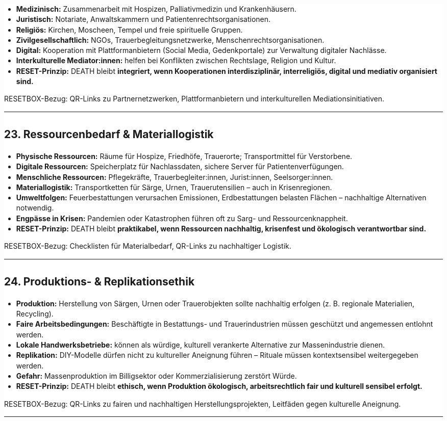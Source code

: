 - **Medizinisch:** Zusammenarbeit mit Hospizen, Palliativmedizin und Krankenhäusern.  
- **Juristisch:** Notariate, Anwaltskammern und Patientenrechtsorganisationen.  
- **Religiös:** Kirchen, Moscheen, Tempel und freie spirituelle Gruppen.  
- **Zivilgesellschaftlich:** NGOs, Trauerbegleitungsnetzwerke, Menschenrechtsorganisationen.  
- **Digital:** Kooperation mit Plattformanbietern (Social Media, Gedenkportale) zur Verwaltung digitaler Nachlässe.  
- **Interkulturelle Mediator:innen:** helfen bei Konflikten zwischen Rechtslage, Religion und Kultur.  
- **RESET-Prinzip:** DEATH bleibt **integriert, wenn Kooperationen interdisziplinär, interreligiös, digital und mediativ organisiert sind.**

RESETBOX-Bezug: QR-Links zu Partnernetzwerken, Plattformanbietern und interkulturellen Mediationsinitiativen.  

---

## 23. Ressourcenbedarf & Materiallogistik

- **Physische Ressourcen:** Räume für Hospize, Friedhöfe, Trauerorte; Transportmittel für Verstorbene.  
- **Digitale Ressourcen:** Speicherplatz für Nachlassdaten, sichere Server für Patientenverfügungen.  
- **Menschliche Ressourcen:** Pflegekräfte, Trauerbegleiter:innen, Jurist:innen, Seelsorger:innen.  
- **Materiallogistik:** Transportketten für Särge, Urnen, Trauerutensilien – auch in Krisenregionen.  
- **Umweltfolgen:** Feuerbestattungen verursachen Emissionen, Erdbestattungen belasten Flächen – nachhaltige Alternativen notwendig.  
- **Engpässe in Krisen:** Pandemien oder Katastrophen führen oft zu Sarg- und Ressourcenknappheit.  
- **RESET-Prinzip:** DEATH bleibt **praktikabel, wenn Ressourcen nachhaltig, krisenfest und ökologisch verantwortbar sind.**

RESETBOX-Bezug: Checklisten für Materialbedarf, QR-Links zu nachhaltiger Logistik.  

---

## 24. Produktions- & Replikationsethik

- **Produktion:** Herstellung von Särgen, Urnen oder Trauerobjekten sollte nachhaltig erfolgen (z. B. regionale Materialien, Recycling).  
- **Faire Arbeitsbedingungen:** Beschäftigte in Bestattungs- und Trauerindustrien müssen geschützt und angemessen entlohnt werden.  
- **Lokale Handwerksbetriebe:** können als würdige, kulturell verankerte Alternative zur Massenindustrie dienen.  
- **Replikation:** DIY-Modelle dürfen nicht zu kultureller Aneignung führen – Rituale müssen kontextsensibel weitergegeben werden.  
- **Gefahr:** Massenproduktion im Billigsektor oder Kommerzialisierung zerstört Würde.  
- **RESET-Prinzip:** DEATH bleibt **ethisch, wenn Produktion ökologisch, arbeitsrechtlich fair und kulturell sensibel erfolgt.**

RESETBOX-Bezug: QR-Links zu fairen und nachhaltigen Herstellungsprojekten, Leitfäden gegen kulturelle Aneignung.  

---

